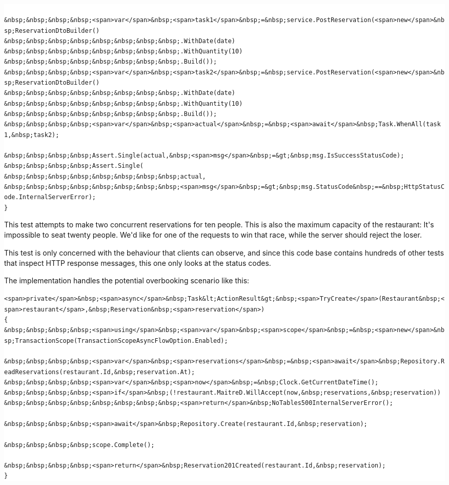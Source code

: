 ```
 
&nbsp;&nbsp;&nbsp;&nbsp;<span>var</span>&nbsp;<span>task1</span>&nbsp;=&nbsp;service.PostReservation(<span>new</span>&nbsp;ReservationDtoBuilder()
&nbsp;&nbsp;&nbsp;&nbsp;&nbsp;&nbsp;&nbsp;&nbsp;.WithDate(date)
&nbsp;&nbsp;&nbsp;&nbsp;&nbsp;&nbsp;&nbsp;&nbsp;.WithQuantity(10)
&nbsp;&nbsp;&nbsp;&nbsp;&nbsp;&nbsp;&nbsp;&nbsp;.Build());
&nbsp;&nbsp;&nbsp;&nbsp;<span>var</span>&nbsp;<span>task2</span>&nbsp;=&nbsp;service.PostReservation(<span>new</span>&nbsp;ReservationDtoBuilder()
&nbsp;&nbsp;&nbsp;&nbsp;&nbsp;&nbsp;&nbsp;&nbsp;.WithDate(date)
&nbsp;&nbsp;&nbsp;&nbsp;&nbsp;&nbsp;&nbsp;&nbsp;.WithQuantity(10)
&nbsp;&nbsp;&nbsp;&nbsp;&nbsp;&nbsp;&nbsp;&nbsp;.Build());
&nbsp;&nbsp;&nbsp;&nbsp;<span>var</span>&nbsp;<span>actual</span>&nbsp;=&nbsp;<span>await</span>&nbsp;Task.WhenAll(task1,&nbsp;task2);
 
&nbsp;&nbsp;&nbsp;&nbsp;Assert.Single(actual,&nbsp;<span>msg</span>&nbsp;=&gt;&nbsp;msg.IsSuccessStatusCode);
&nbsp;&nbsp;&nbsp;&nbsp;Assert.Single(
&nbsp;&nbsp;&nbsp;&nbsp;&nbsp;&nbsp;&nbsp;&nbsp;actual,
&nbsp;&nbsp;&nbsp;&nbsp;&nbsp;&nbsp;&nbsp;&nbsp;<span>msg</span>&nbsp;=&gt;&nbsp;msg.StatusCode&nbsp;==&nbsp;HttpStatusCode.InternalServerError);
}
```

This test attempts to make two concurrent reservations for ten people. This is also the maximum capacity of the restaurant: It's impossible to seat twenty people. We'd like for one of the requests to win that race, while the server should reject the loser.

This test is only concerned with the behaviour that clients can observe, and since this code base contains hundreds of other tests that inspect HTTP response messages, this one only looks at the status codes.

The implementation handles the potential overbooking scenario like this:

```
<span>private</span>&nbsp;<span>async</span>&nbsp;Task&lt;ActionResult&gt;&nbsp;<span>TryCreate</span>(Restaurant&nbsp;<span>restaurant</span>,&nbsp;Reservation&nbsp;<span>reservation</span>)
{
&nbsp;&nbsp;&nbsp;&nbsp;<span>using</span>&nbsp;<span>var</span>&nbsp;<span>scope</span>&nbsp;=&nbsp;<span>new</span>&nbsp;TransactionScope(TransactionScopeAsyncFlowOption.Enabled);
 
&nbsp;&nbsp;&nbsp;&nbsp;<span>var</span>&nbsp;<span>reservations</span>&nbsp;=&nbsp;<span>await</span>&nbsp;Repository.ReadReservations(restaurant.Id,&nbsp;reservation.At);
&nbsp;&nbsp;&nbsp;&nbsp;<span>var</span>&nbsp;<span>now</span>&nbsp;=&nbsp;Clock.GetCurrentDateTime();
&nbsp;&nbsp;&nbsp;&nbsp;<span>if</span>&nbsp;(!restaurant.MaitreD.WillAccept(now,&nbsp;reservations,&nbsp;reservation))
&nbsp;&nbsp;&nbsp;&nbsp;&nbsp;&nbsp;&nbsp;&nbsp;<span>return</span>&nbsp;NoTables500InternalServerError();
 
&nbsp;&nbsp;&nbsp;&nbsp;<span>await</span>&nbsp;Repository.Create(restaurant.Id,&nbsp;reservation);
 
&nbsp;&nbsp;&nbsp;&nbsp;scope.Complete();
 
&nbsp;&nbsp;&nbsp;&nbsp;<span>return</span>&nbsp;Reservation201Created(restaurant.Id,&nbsp;reservation);
}
```
